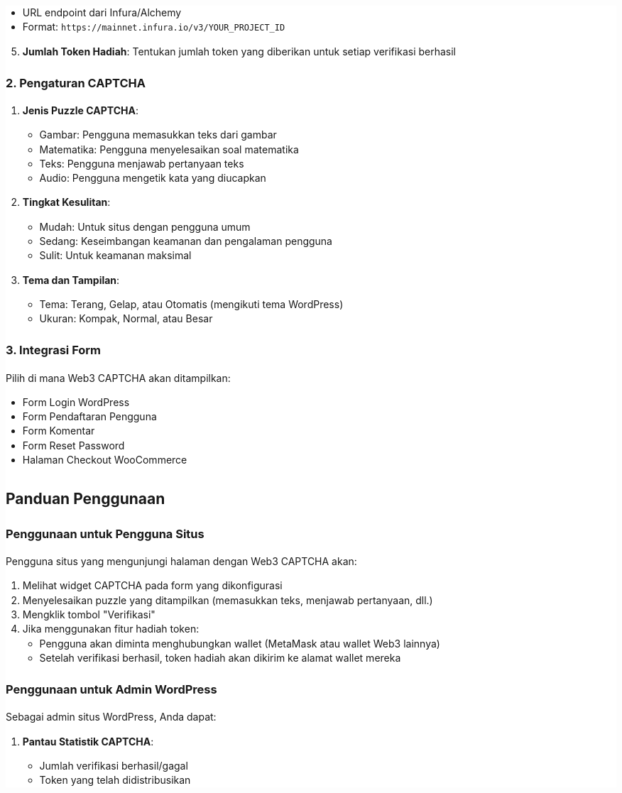    - URL endpoint dari Infura/Alchemy
   - Format: `https://mainnet.infura.io/v3/YOUR_PROJECT_ID`

5. **Jumlah Token Hadiah**: Tentukan jumlah token yang diberikan untuk setiap verifikasi berhasil

### 2. Pengaturan CAPTCHA

1. **Jenis Puzzle CAPTCHA**:

   - Gambar: Pengguna memasukkan teks dari gambar
   - Matematika: Pengguna menyelesaikan soal matematika
   - Teks: Pengguna menjawab pertanyaan teks
   - Audio: Pengguna mengetik kata yang diucapkan

2. **Tingkat Kesulitan**:

   - Mudah: Untuk situs dengan pengguna umum
   - Sedang: Keseimbangan keamanan dan pengalaman pengguna
   - Sulit: Untuk keamanan maksimal

3. **Tema dan Tampilan**:
   - Tema: Terang, Gelap, atau Otomatis (mengikuti tema WordPress)
   - Ukuran: Kompak, Normal, atau Besar

### 3. Integrasi Form

Pilih di mana Web3 CAPTCHA akan ditampilkan:

- Form Login WordPress
- Form Pendaftaran Pengguna
- Form Komentar
- Form Reset Password
- Halaman Checkout WooCommerce

## Panduan Penggunaan

### Penggunaan untuk Pengguna Situs

Pengguna situs yang mengunjungi halaman dengan Web3 CAPTCHA akan:

1. Melihat widget CAPTCHA pada form yang dikonfigurasi
2. Menyelesaikan puzzle yang ditampilkan (memasukkan teks, menjawab pertanyaan, dll.)
3. Mengklik tombol "Verifikasi"
4. Jika menggunakan fitur hadiah token:
   - Pengguna akan diminta menghubungkan wallet (MetaMask atau wallet Web3 lainnya)
   - Setelah verifikasi berhasil, token hadiah akan dikirim ke alamat wallet mereka

### Penggunaan untuk Admin WordPress

Sebagai admin situs WordPress, Anda dapat:

1. **Pantau Statistik CAPTCHA**:

   - Jumlah verifikasi berhasil/gagal
   - Token yang telah didistribusikan
